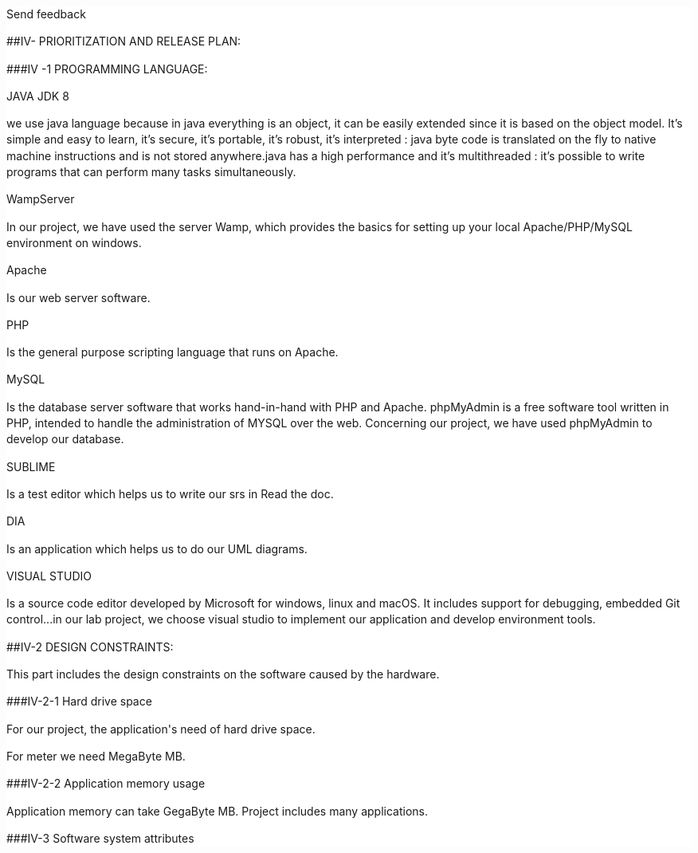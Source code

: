 Send feedback

##IV- PRIORITIZATION AND RELEASE PLAN:
 
###IV -1 PROGRAMMING LANGUAGE:
 
JAVA JDK 8

we use java language because in java everything is an object, it can be easily extended since it is based on the object model. It’s simple and easy to learn, it’s secure, it’s portable, it’s robust, it’s interpreted : java byte code is translated on the fly to native machine instructions and is not stored anywhere.java has a high performance and it’s multithreaded : it’s possible to write programs that can perform many tasks simultaneously.
 
WampServer

In our project, we have used the server Wamp, which provides the basics for setting up your local Apache/PHP/MySQL environment on windows.
 
Apache

Is our web server software.
 
PHP

Is the general purpose scripting language that runs on Apache.
 
MySQL

Is the database server software that works hand-in-hand with PHP and Apache. phpMyAdmin is a free software tool written in PHP, intended to handle the administration of MYSQL over the web. Concerning our project, we have used phpMyAdmin to develop our database.
 
SUBLIME

Is a test editor which helps us to write our srs in Read the doc.
 
DIA

Is an application which helps us to do our UML diagrams.
 
VISUAL STUDIO

Is a source code editor developed by Microsoft for windows, linux and macOS. It includes support for debugging, embedded Git control...in our lab project, we choose visual studio to implement our application and develop environment tools.

##IV-2 DESIGN CONSTRAINTS:

This part includes the design constraints on the software caused by the hardware.
 
###IV-2-1 Hard drive space

For our project, the application's need of hard drive space.

For meter we need MegaByte MB.
 
###IV-2-2 Application memory usage

Application memory can take GegaByte MB. Project includes many applications.
 
###IV-3 Software system attributes
